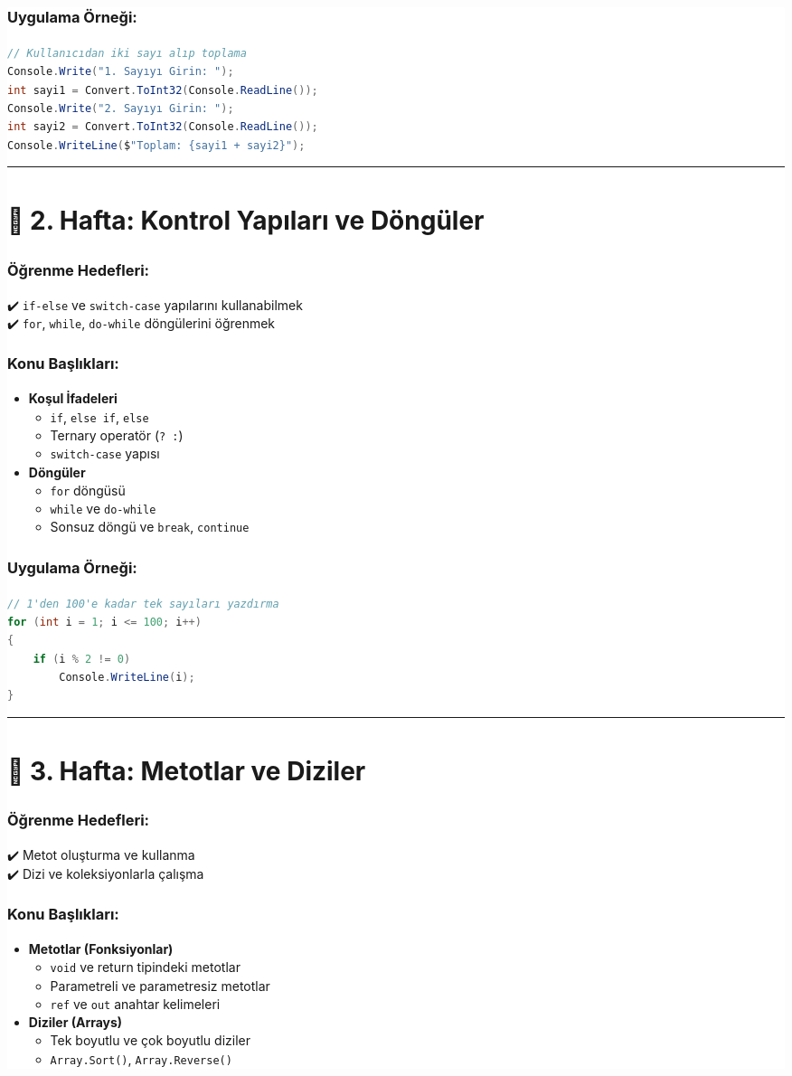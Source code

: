 ### **Uygulama Örneği:**  
```csharp
// Kullanıcıdan iki sayı alıp toplama
Console.Write("1. Sayıyı Girin: ");
int sayi1 = Convert.ToInt32(Console.ReadLine());
Console.Write("2. Sayıyı Girin: ");
int sayi2 = Convert.ToInt32(Console.ReadLine());
Console.WriteLine($"Toplam: {sayi1 + sayi2}");
```

---

# **📌 2. Hafta: Kontrol Yapıları ve Döngüler**  
### **Öğrenme Hedefleri:**  
✔️ `if-else` ve `switch-case` yapılarını kullanabilmek  
✔️ `for`, `while`, `do-while` döngülerini öğrenmek  

### **Konu Başlıkları:**  
- **Koşul İfadeleri**  
  - `if`, `else if`, `else`  
  - Ternary operatör (`? :`)  
  - `switch-case` yapısı  
- **Döngüler**  
  - `for` döngüsü  
  - `while` ve `do-while`  
  - Sonsuz döngü ve `break`, `continue`  

### **Uygulama Örneği:**  
```csharp
// 1'den 100'e kadar tek sayıları yazdırma
for (int i = 1; i <= 100; i++)
{
    if (i % 2 != 0)
        Console.WriteLine(i);
}
```

---

# **📌 3. Hafta: Metotlar ve Diziler**  
### **Öğrenme Hedefleri:**  
✔️ Metot oluşturma ve kullanma  
✔️ Dizi ve koleksiyonlarla çalışma  

### **Konu Başlıkları:**  
- **Metotlar (Fonksiyonlar)**  
  - `void` ve return tipindeki metotlar  
  - Parametreli ve parametresiz metotlar  
  - `ref` ve `out` anahtar kelimeleri  
- **Diziler (Arrays)**  
  - Tek boyutlu ve çok boyutlu diziler  
  - `Array.Sort()`, `Array.Reverse()`  
